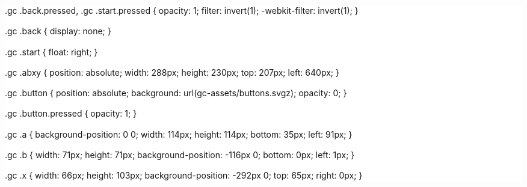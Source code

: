 .gc .back.pressed, .gc .start.pressed {
    opacity: 1;
    filter: invert(1);
    -webkit-filter: invert(1);
}

.gc .back {
    display: none;
}

.gc .start {
    float: right;
}

.gc .abxy {
    position: absolute;
    width: 288px;
    height: 230px;
    top: 207px;
    left: 640px;
}

.gc .button {
    position: absolute;
    background: url(gc-assets/buttons.svgz);
    opacity: 0;
}

.gc .button.pressed {
    opacity: 1;
}

.gc .a {
    background-position: 0 0;
    width: 114px;
    height: 114px;
    bottom: 35px;
    left: 91px;
}

.gc .b {
    width: 71px;
    height: 71px;
    background-position: -116px 0;
    bottom: 0px;
    left: 1px;
}

.gc .x {
    width: 66px;
    height: 103px;
    background-position: -292px 0;
    top: 65px;
    right: 0px;
}
